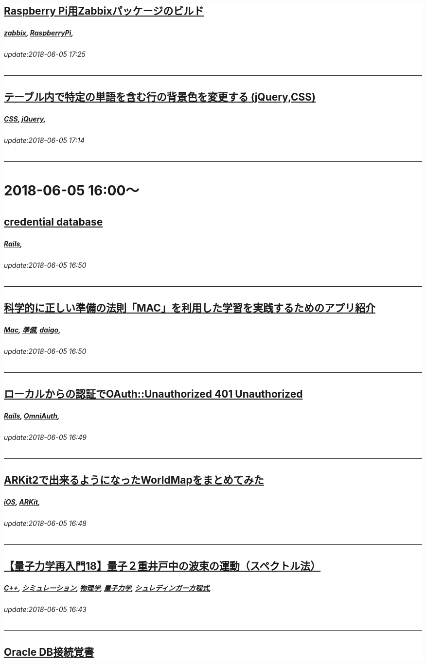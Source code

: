 ## [Raspberry Pi用Zabbixパッケージのビルド](https://qiita.com/atanaka7/items/c03ce079dad57e3ea16b)
##### [zabbix](https://qiita.com/tags/zabbix), [RaspberryPi](https://qiita.com/tags/RaspberryPi), 
###### update:2018-06-05 17:25
---
## [テーブル内で特定の単語を含む行の背景色を変更する (jQuery,CSS)](https://qiita.com/ymstshinichiro/items/d0922ff059eebd03c7fc)
##### [CSS](https://qiita.com/tags/CSS), [jQuery](https://qiita.com/tags/jQuery), 
###### update:2018-06-05 17:14
---




# 2018-06-05 16:00～
## [credential database](https://qiita.com/NaokiIshimura/items/e5db6ca7d56f2cb1f1fb)
##### [Rails](https://qiita.com/tags/Rails), 
###### update:2018-06-05 16:50
---
## [科学的に正しい準備の法則「MAC」を利用した学習を実践するためのアプリ紹介](https://qiita.com/EGO/items/a65df704b150221c7651)
##### [Mac](https://qiita.com/tags/Mac), [準備](https://qiita.com/tags/準備), [daigo](https://qiita.com/tags/daigo), 
###### update:2018-06-05 16:50
---
## [ローカルからの認証でOAuth::Unauthorized 401 Unauthorized](https://qiita.com/issey_hirano/items/c303703be5279fb88e23)
##### [Rails](https://qiita.com/tags/Rails), [OmniAuth](https://qiita.com/tags/OmniAuth), 
###### update:2018-06-05 16:49
---
## [ARKit2で出来るようになったWorldMapをまとめてみた](https://qiita.com/kaoryuuu/items/ea3518e2be45ad7f07c9)
##### [iOS](https://qiita.com/tags/iOS), [ARKit](https://qiita.com/tags/ARKit), 
###### update:2018-06-05 16:48
---
## [【量子力学再入門18】量子２重井戸中の波束の運動（スペクトル法）](https://qiita.com/yoggi/items/c12ae04af4079ce9ff48)
##### [C++](https://qiita.com/tags/C++), [シミュレーション](https://qiita.com/tags/シミュレーション), [物理学](https://qiita.com/tags/物理学), [量子力学](https://qiita.com/tags/量子力学), [シュレディンガー方程式](https://qiita.com/tags/シュレディンガー方程式), 
###### update:2018-06-05 16:43
---
## [Oracle DB接続覚書](https://qiita.com/tpusuke/items/7af097580f239ba28b9d)